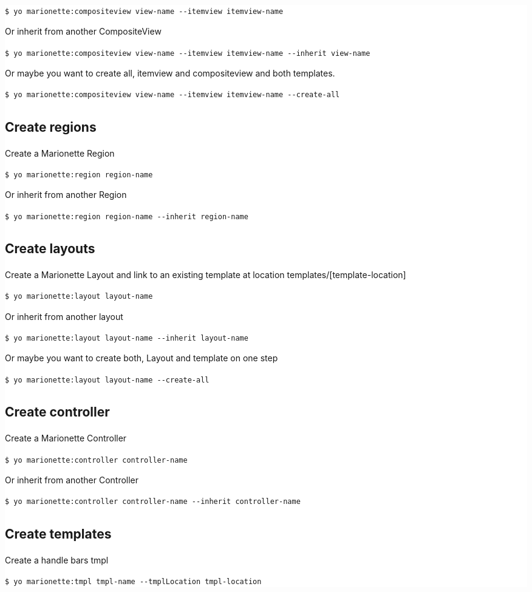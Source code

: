     $ yo marionette:compositeview view-name --itemview itemview-name

Or inherit from another CompositeView

    $ yo marionette:compositeview view-name --itemview itemview-name --inherit view-name

Or maybe you want to create all, itemview and compositeview and both templates. 

    $ yo marionette:compositeview view-name --itemview itemview-name --create-all




Create regions
------------
Create a Marionette Region

    $ yo marionette:region region-name

Or inherit from another Region

    $ yo marionette:region region-name --inherit region-name




Create layouts
------------
Create a Marionette Layout and link to an existing template at location templates/[template-location]

    $ yo marionette:layout layout-name

Or inherit from another layout

    $ yo marionette:layout layout-name --inherit layout-name

Or maybe you want to create both, Layout and template on one step

    $ yo marionette:layout layout-name --create-all



Create controller
------------
Create a Marionette Controller

    $ yo marionette:controller controller-name

Or inherit from another Controller

    $ yo marionette:controller controller-name --inherit controller-name


Create templates
------------
Create a handle bars tmpl

    $ yo marionette:tmpl tmpl-name --tmplLocation tmpl-location





